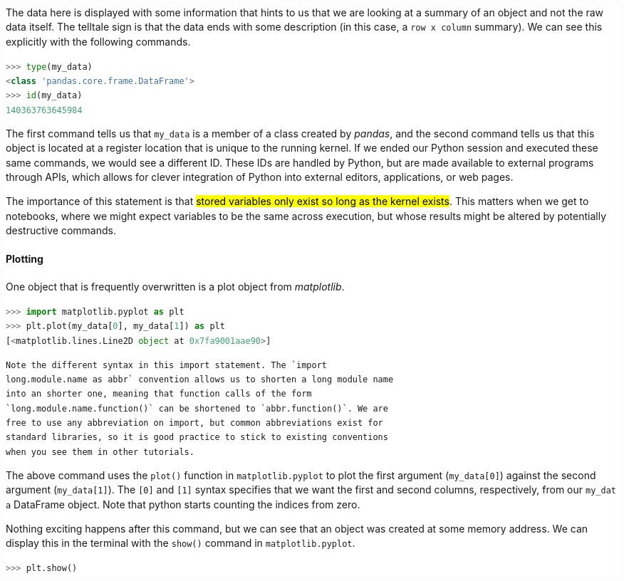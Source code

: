 The data here is displayed with some information that hints to us that we are
looking at a summary of an object and not the raw data itself. The telltale
sign is that the data ends with some description (in this case, a `row x
column` summary). We can see this explicitly with the following commands.

```python
>>> type(my_data)
<class 'pandas.core.frame.DataFrame'>
>>> id(my_data)
140363763645984
```

The first command tells us that `my_data` is a member of a class created by
_pandas_, and the second command tells us that this object is located at a
register location that is unique to the running kernel. If we ended our Python
session and executed these same commands, we would see a different ID. These
IDs are handled by Python, but are made available to external programs through
APIs, which allows for clever integration of Python into external editors,
applications, or web pages.

The importance of this statement is that <mark>stored variables only exist so
long as the kernel exists</mark>. This matters when we get to notebooks, where
we might expect variables to be the same across execution, but whose results
might be altered by potentially destructive commands.

#### Plotting

One object that is frequently overwritten is a plot object from _matplotlib_.

```python
>>> import matplotlib.pyplot as plt
>>> plt.plot(my_data[0], my_data[1]) as plt
[<matplotlib.lines.Line2D object at 0x7fa9001aae90>]
```

```{Attention}
Note the different syntax in this import statement. The `import
long.module.name as abbr` convention allows us to shorten a long module name
into an shorter one, meaning that function calls of the form
`long.module.name.function()` can be shortened to `abbr.function()`. We are
free to use any abbreviation on import, but common abbreviations exist for
standard libraries, so it is good practice to stick to existing conventions
when you see them in other tutorials.
```

The above command uses the `plot()` function in `matplotlib.pyplot` to plot the
first argument (`my_data[0]`) against the second argument (`my_data[1]`). The
`[0]` and `[1]` syntax specifies that we want the first and second columns,
respectively, from our `my_data` DataFrame object. Note that python starts
counting the indices from zero.

Nothing exciting happens after this command, but we can see that an object was
created at some memory address. We can display this in the terminal with the
`show()` command in `matplotlib.pyplot`.

```python
>>> plt.show()
```


[exercism]: https://exercism.org/tracks/python/concepts
[jupytext]: https://jupytext.readthedocs.io/en/latest/
[glob]: https://docs.python.org/3/library/glob.html